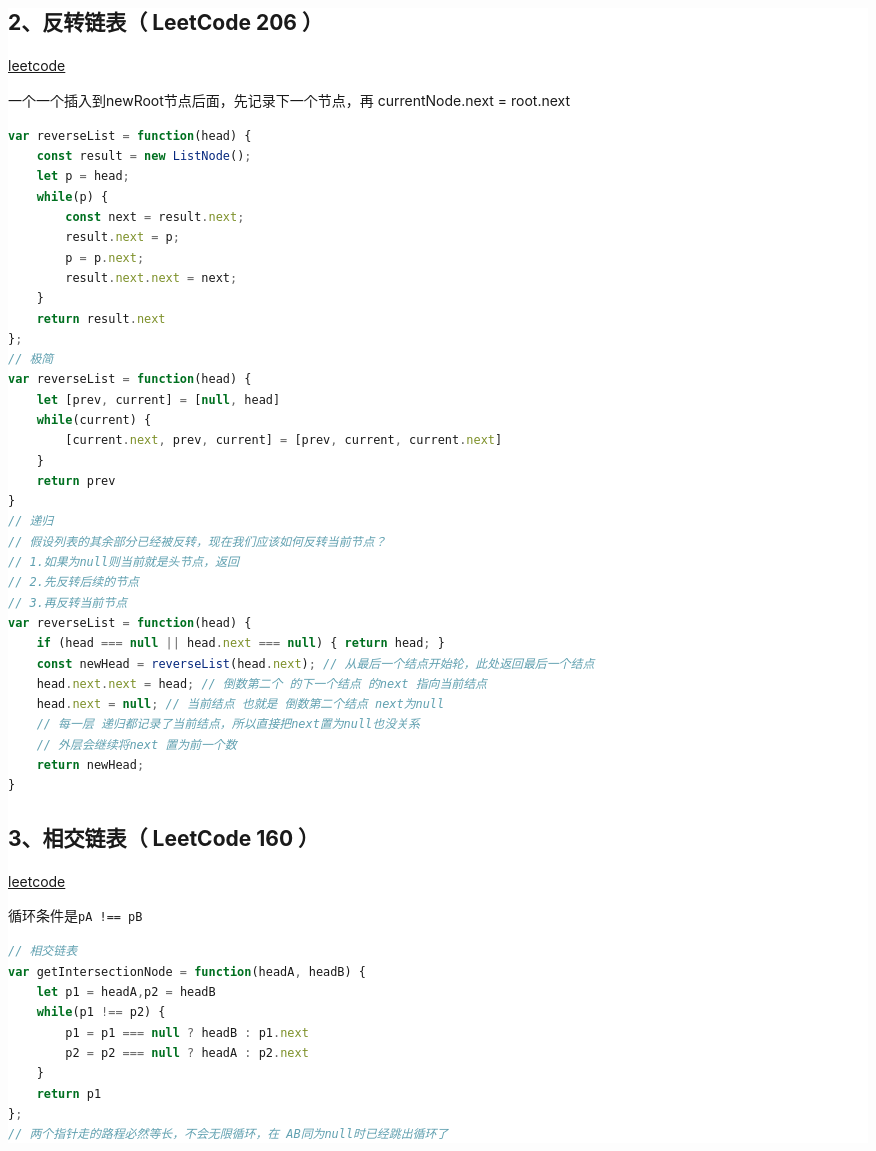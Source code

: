 ## 2、反转链表（ LeetCode 206 ）

[leetcode](https://leetcode.cn/problems/reverse-linked-list/description/)

一个一个插入到newRoot节点后面，先记录下一个节点，再 currentNode.next = root.next

```js
var reverseList = function(head) {
    const result = new ListNode();
    let p = head;
    while(p) {
        const next = result.next;
        result.next = p;
        p = p.next;
        result.next.next = next;
    }
    return result.next
};
// 极简
var reverseList = function(head) {
    let [prev, current] = [null, head]
    while(current) {
        [current.next, prev, current] = [prev, current, current.next]
    }
    return prev
}
// 递归
// 假设列表的其余部分已经被反转，现在我们应该如何反转当前节点？
// 1.如果为null则当前就是头节点，返回
// 2.先反转后续的节点
// 3.再反转当前节点
var reverseList = function(head) {
    if (head === null || head.next === null) { return head; }
    const newHead = reverseList(head.next); // 从最后一个结点开始轮，此处返回最后一个结点
    head.next.next = head; // 倒数第二个 的下一个结点 的next 指向当前结点
    head.next = null; // 当前结点 也就是 倒数第二个结点 next为null
    // 每一层 递归都记录了当前结点，所以直接把next置为null也没关系
    // 外层会继续将next 置为前一个数
    return newHead;
}
```

## 3、相交链表（ LeetCode 160 ）

[leetcode](https://leetcode.cn/problems/intersection-of-two-linked-lists/)

循环条件是`pA !== pB`

```js
// 相交链表
var getIntersectionNode = function(headA, headB) {
    let p1 = headA,p2 = headB
    while(p1 !== p2) {
        p1 = p1 === null ? headB : p1.next
        p2 = p2 === null ? headA : p2.next
    }
    return p1
};
// 两个指针走的路程必然等长，不会无限循环，在 AB同为null时已经跳出循环了
```
